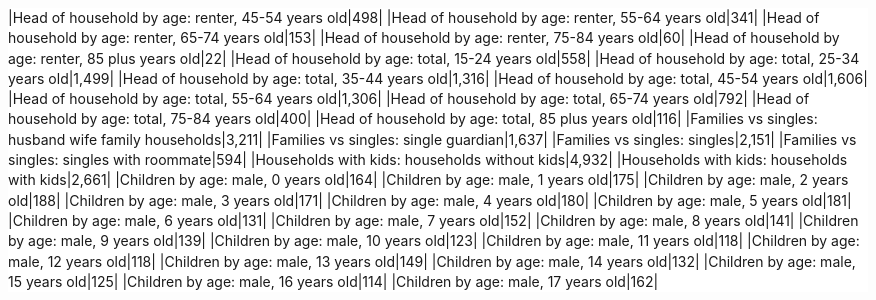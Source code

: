 |Head of household by age: renter, 45-54 years old|498|
|Head of household by age: renter, 55-64 years old|341|
|Head of household by age: renter, 65-74 years old|153|
|Head of household by age: renter, 75-84 years old|60|
|Head of household by age: renter, 85 plus years old|22|
|Head of household by age: total, 15-24 years old|558|
|Head of household by age: total, 25-34 years old|1,499|
|Head of household by age: total, 35-44 years old|1,316|
|Head of household by age: total, 45-54 years old|1,606|
|Head of household by age: total, 55-64 years old|1,306|
|Head of household by age: total, 65-74 years old|792|
|Head of household by age: total, 75-84 years old|400|
|Head of household by age: total, 85 plus years old|116|
|Families vs singles: husband wife family households|3,211|
|Families vs singles: single guardian|1,637|
|Families vs singles: singles|2,151|
|Families vs singles: singles with roommate|594|
|Households with kids: households without kids|4,932|
|Households with kids: households with kids|2,661|
|Children by age: male, 0 years old|164|
|Children by age: male, 1 years old|175|
|Children by age: male, 2 years old|188|
|Children by age: male, 3 years old|171|
|Children by age: male, 4 years old|180|
|Children by age: male, 5 years old|181|
|Children by age: male, 6 years old|131|
|Children by age: male, 7 years old|152|
|Children by age: male, 8 years old|141|
|Children by age: male, 9 years old|139|
|Children by age: male, 10 years old|123|
|Children by age: male, 11 years old|118|
|Children by age: male, 12 years old|118|
|Children by age: male, 13 years old|149|
|Children by age: male, 14 years old|132|
|Children by age: male, 15 years old|125|
|Children by age: male, 16 years old|114|
|Children by age: male, 17 years old|162|